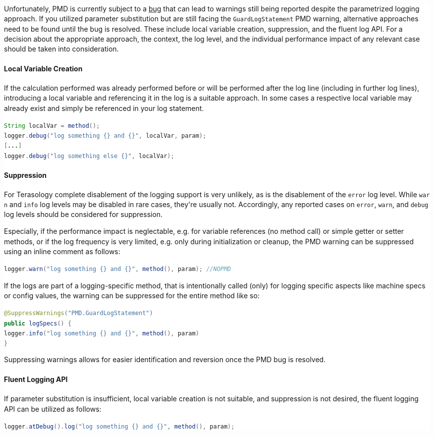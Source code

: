 Unfortunately, PMD is currently subject to a [bug](https://github.com/pmd/pmd/issues/4703) that can lead to warnings still being reported despite the parametrized logging approach.
If you utilized parameter substitution but are still facing the `GuardLogStatement` PMD warning, alternative approaches need to be found until the bug is resolved.
These include local variable creation, suppression, and the fluent log API.
For a decision about the appropriate approach, the context, the log level, and the individual performance impact of any relevant case should be taken into consideration.

#### Local Variable Creation

If the calculation performed was already performed before or will be performed after the log line (including in further log lines), introducing a local variable and referencing it in the log is a suitable approach.
In some cases a respective local variable may already exist and simply be referenced in your log statement.
```java
String localVar = method();
logger.debug("log something {} and {}", localVar, param);
[...]
logger.debug("log something else {}", localVar);
```

#### Suppression

For Terasology complete disablement of the logging support is very unlikely, as is the disablement of the `error` log level.
While `warn` and `info` log levels may be disabled in rare cases, they're usually not.
Accordingly, any reported cases on `error`, `warn`, and `debug` log levels should be considered for suppression.

Especially, if the performance impact is neglectable, e.g. for variable references (no method call) or simple getter or setter methods, or if the log frequency is very limited, e.g. only during initialization or cleanup, the PMD warning can be suppressed using an inline comment as follows:
```java
logger.warn("log something {} and {}", method(), param); //NOPMD
```

If the logs are part of a logging-specific method, that is intentionally called (only) for logging specific aspects like machine specs or config values, the warning can be suppressed for the entire method like so:
```java
@SuppressWarnings("PMD.GuardLogStatement")
public logSpecs() {
logger.info("log something {} and {}", method(), param)
}
```

Suppressing warnings allows for easier identification and reversion once the PMD bug is resolved.

#### Fluent Logging API

If parameter substitution is insufficient, local variable creation is not suitable, and suppression is not desired, the fluent logging API can be utilized as follows:
```java
logger.atDebug().log("log something {} and {}", method(), param);
```
